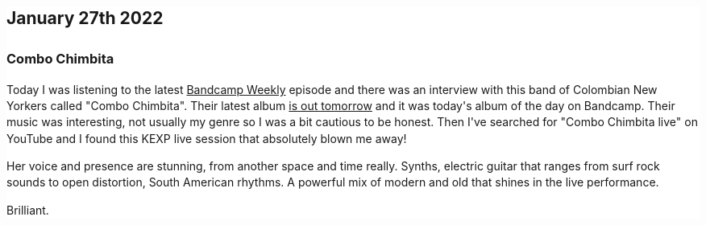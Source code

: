 ## January 27th 2022

### Combo Chimbita

Today I was listening to the latest [Bandcamp Weekly](http://bandcamp.com/?show=520&play=1) episode and there was an interview with this band of Colombian New Yorkers called "Combo Chimbita". Their latest album [is out tomorrow](https://combochimbita.bandcamp.com/album/ire) and it was today's album of the day on Bandcamp. Their music was interesting, not usually my genre so I was a bit cautious to be honest.
Then I've searched for "Combo Chimbita live" on YouTube and I found this KEXP live session that absolutely blown me away!

Her voice and presence are stunning, from another space and time really. Synths, electric guitar that ranges from surf rock sounds to open distortion, South American rhythms. A powerful mix of modern and old that shines in the live performance.

Brilliant.

<iframe width="560" height="315" src="https://www.youtube.com/embed/ISaYrZHfoS0" title="YouTube video player" frameborder="0" allow="accelerometer; autoplay; clipboard-write; encrypted-media; gyroscope; picture-in-picture" allowfullscreen></iframe>
